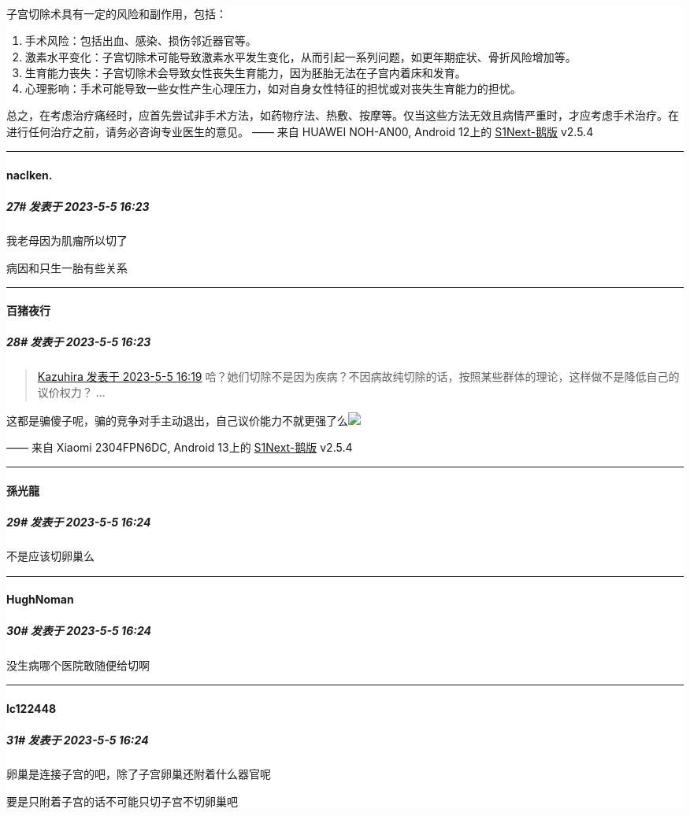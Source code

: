 子宫切除术具有一定的风险和副作用，包括：

1. 手术风险：包括出血、感染、损伤邻近器官等。
2. 激素水平变化：子宫切除术可能导致激素水平发生变化，从而引起一系列问题，如更年期症状、骨折风险增加等。
3. 生育能力丧失：子宫切除术会导致女性丧失生育能力，因为胚胎无法在子宫内着床和发育。
4. 心理影响：手术可能导致一些女性产生心理压力，如对自身女性特征的担忧或对丧失生育能力的担忧。

总之，在考虑治疗痛经时，应首先尝试非手术方法，如药物疗法、热敷、按摩等。仅当这些方法无效且病情严重时，才应考虑手术治疗。在进行任何治疗之前，请务必咨询专业医生的意见。</blockquote>
—— 来自 HUAWEI NOH-AN00, Android 12上的 [S1Next-鹅版](https://github.com/ykrank/S1-Next/releases) v2.5.4

*****

####  naclken.  
##### 27#       发表于 2023-5-5 16:23

我老母因为肌瘤所以切了

病因和只生一胎有些关系

*****

####  百猪夜行  
##### 28#       发表于 2023-5-5 16:23

<blockquote><a href="httphttps://bbs.saraba1st.com/2b/forum.php?mod=redirect&amp;goto=findpost&amp;pid=60732807&amp;ptid=2133235" target="_blank">Kazuhira 发表于 2023-5-5 16:19</a>
哈？她们切除不是因为疾病？不因病故纯切除的话，按照某些群体的理论，这样做不是降低自己的议价权力？ ...</blockquote>
这都是骗傻子呢，骗的竞争对手主动退出，自己议价能力不就更强了么<img src="https://static.saraba1st.com/image/smiley/face2017/049.png" referrerpolicy="no-referrer">

—— 来自 Xiaomi 2304FPN6DC, Android 13上的 [S1Next-鹅版](https://github.com/ykrank/S1-Next/releases) v2.5.4

*****

####  孫光龍  
##### 29#       发表于 2023-5-5 16:24

不是应该切卵巢么

*****

####  HughNoman  
##### 30#       发表于 2023-5-5 16:24

没生病哪个医院敢随便给切啊


*****

####  lc122448  
##### 31#       发表于 2023-5-5 16:24

卵巢是连接子宫的吧，除了子宫卵巢还附着什么器官呢

要是只附着子宫的话不可能只切子宫不切卵巢吧
